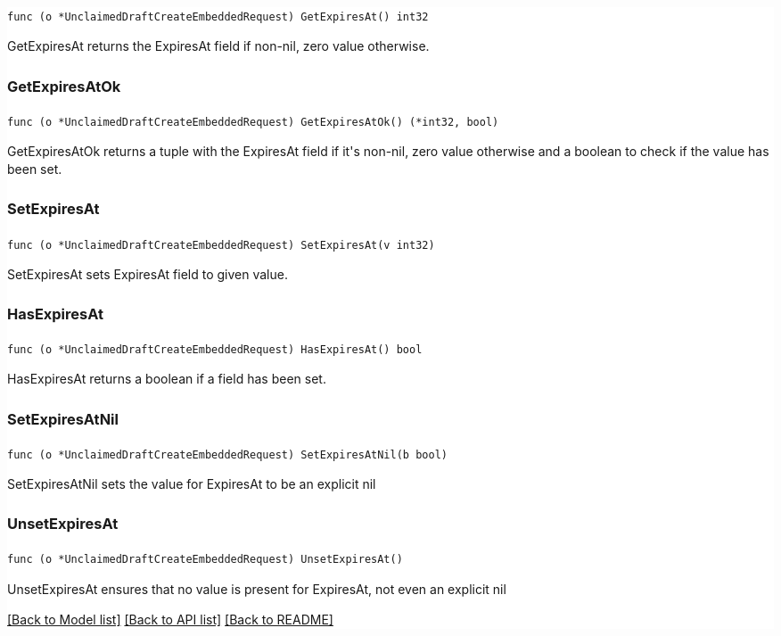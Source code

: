 `func (o *UnclaimedDraftCreateEmbeddedRequest) GetExpiresAt() int32`

GetExpiresAt returns the ExpiresAt field if non-nil, zero value otherwise.

### GetExpiresAtOk

`func (o *UnclaimedDraftCreateEmbeddedRequest) GetExpiresAtOk() (*int32, bool)`

GetExpiresAtOk returns a tuple with the ExpiresAt field if it's non-nil, zero value otherwise
and a boolean to check if the value has been set.

### SetExpiresAt

`func (o *UnclaimedDraftCreateEmbeddedRequest) SetExpiresAt(v int32)`

SetExpiresAt sets ExpiresAt field to given value.

### HasExpiresAt

`func (o *UnclaimedDraftCreateEmbeddedRequest) HasExpiresAt() bool`

HasExpiresAt returns a boolean if a field has been set.

### SetExpiresAtNil

`func (o *UnclaimedDraftCreateEmbeddedRequest) SetExpiresAtNil(b bool)`

 SetExpiresAtNil sets the value for ExpiresAt to be an explicit nil

### UnsetExpiresAt
`func (o *UnclaimedDraftCreateEmbeddedRequest) UnsetExpiresAt()`

UnsetExpiresAt ensures that no value is present for ExpiresAt, not even an explicit nil

[[Back to Model list]](../README.md#documentation-for-models) [[Back to API list]](../README.md#documentation-for-api-endpoints) [[Back to README]](../README.md)



